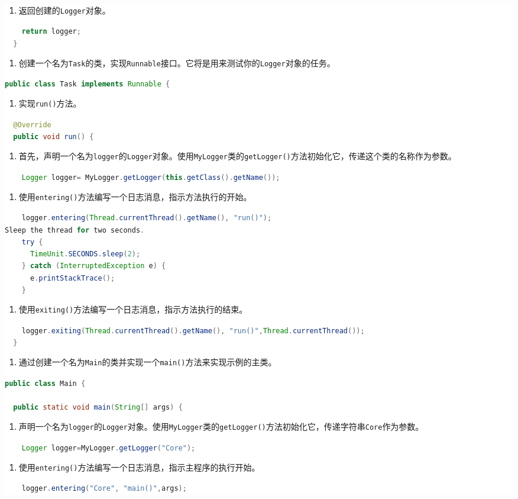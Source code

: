 1.  返回创建的`Logger`对象。

```java
    return logger;
  }
```

1.  创建一个名为`Task`的类，实现`Runnable`接口。它将是用来测试你的`Logger`对象的任务。

```java
public class Task implements Runnable {
```

1.  实现`run()`方法。

```java
  @Override
  public void run() {
```

1.  首先，声明一个名为`logger`的`Logger`对象。使用`MyLogger`类的`getLogger()`方法初始化它，传递这个类的名称作为参数。

```java
    Logger logger= MyLogger.getLogger(this.getClass().getName());
```

1.  使用`entering()`方法编写一个日志消息，指示方法执行的开始。

```java
    logger.entering(Thread.currentThread().getName(), "run()");
Sleep the thread for two seconds.
    try {
      TimeUnit.SECONDS.sleep(2);
    } catch (InterruptedException e) {
      e.printStackTrace();
    }
```

1.  使用`exiting()`方法编写一个日志消息，指示方法执行的结束。

```java
    logger.exiting(Thread.currentThread().getName(), "run()",Thread.currentThread());
  }
```

1.  通过创建一个名为`Main`的类并实现一个`main()`方法来实现示例的主类。

```java
public class Main {

  public static void main(String[] args) {
```

1.  声明一个名为`logger`的`Logger`对象。使用`MyLogger`类的`getLogger()`方法初始化它，传递字符串`Core`作为参数。

```java
    Logger logger=MyLogger.getLogger("Core");
```

1.  使用`entering()`方法编写一个日志消息，指示主程序的执行开始。

```java
    logger.entering("Core", "main()",args);
```
